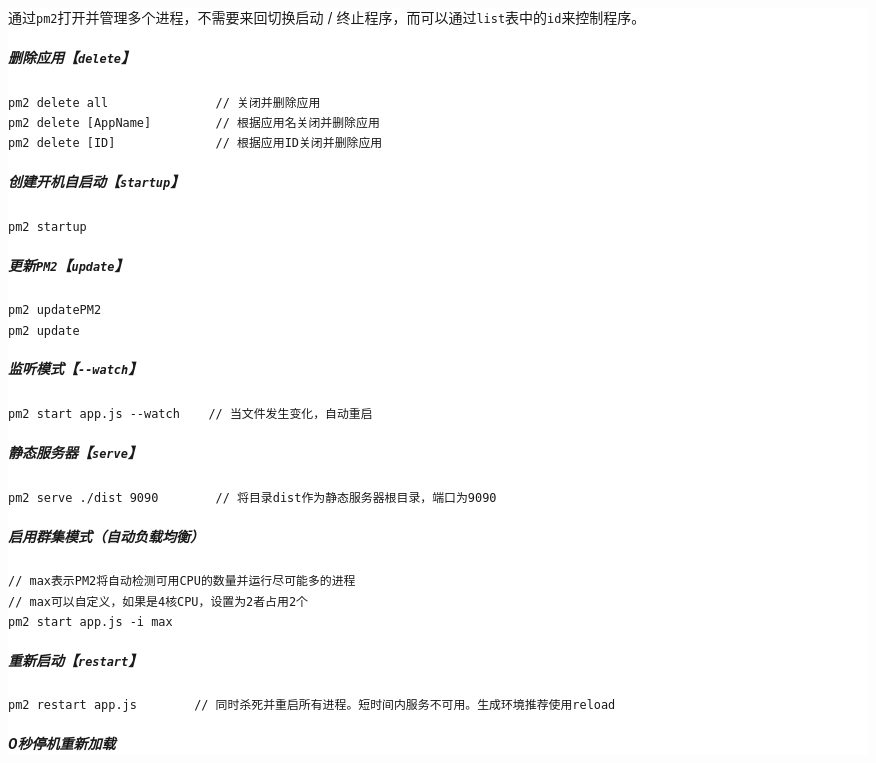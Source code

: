 通过`pm2`打开并管理多个进程，不需要来回切换启动 / 终止程序，而可以通过`list`表中的`id`来控制程序。



##### 删除应用【`delete`】

```
pm2 delete all               // 关闭并删除应用
pm2 delete [AppName]         // 根据应用名关闭并删除应用
pm2 delete [ID]              // 根据应用ID关闭并删除应用
```



##### 创建开机自启动【`startup`】

```
pm2 startup
```



##### 更新`PM2`【`update`】

```
pm2 updatePM2
pm2 update
```



##### 监听模式【`--watch`】

```
pm2 start app.js --watch    // 当文件发生变化，自动重启
```



##### 静态服务器【`serve`】

```
pm2 serve ./dist 9090        // 将目录dist作为静态服务器根目录，端口为9090
```



##### 启用群集模式（自动负载均衡）

```
// max表示PM2将自动检测可用CPU的数量并运行尽可能多的进程
// max可以自定义，如果是4核CPU，设置为2者占用2个
pm2 start app.js -i max
```



##### 重新启动【`restart`】

```
pm2 restart app.js        // 同时杀死并重启所有进程。短时间内服务不可用。生成环境推荐使用reload
```



##### 0秒停机重新加载
